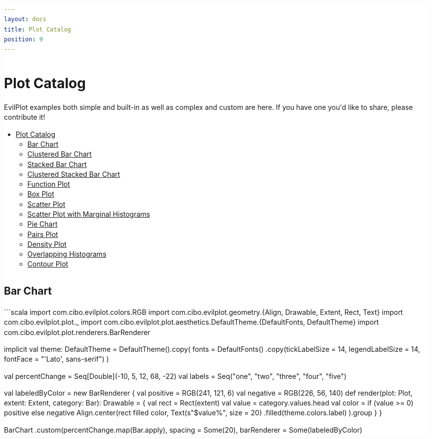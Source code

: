 ```yaml
---
layout: docs
title: Plot Catalog
position: 9
---
```

# Plot Catalog

EvilPlot examples both simple and built-in as well as complex and custom are here. If you have one you'd like to share, please contribute it!

* [Plot Catalog](#plot-catalog)
  * [Bar Chart](#bar-chart)
  * [Clustered Bar Chart](#clustered-bar-chart)
  * [Stacked Bar Chart](#stacked-bar-chart)
  * [Clustered Stacked Bar Chart](#clustered-stacked-bar-chart)
  * [Function Plot](#function-plot)
  * [Box Plot](#box-plot)
  * [Scatter Plot](#scatter-plot)
  * [Scatter Plot with Marginal Histograms](#scatter-plot-with-marginal-histograms)
  * [Pie Chart](#pie-chart)
  * [Pairs Plot](#pairs-plot)
  * [Density Plot](#density-plot)
  * [Overlapping Histograms](#overlapping-histograms)
  * [Contour Plot](#contour-plot)


## Bar Chart

<div class="row">
<div class="col-md-6" markdown="1">
```scala
import com.cibo.evilplot.colors.RGB
import com.cibo.evilplot.geometry.{Align, Drawable, Extent, Rect, Text}
import com.cibo.evilplot.plot._
import com.cibo.evilplot.plot.aesthetics.DefaultTheme.{DefaultFonts, DefaultTheme}
import com.cibo.evilplot.plot.renderers.BarRenderer

implicit val theme: DefaultTheme = DefaultTheme().copy(
  fonts = DefaultFonts()
    .copy(tickLabelSize = 14, legendLabelSize = 14, fontFace = "'Lato', sans-serif")
)

val percentChange = Seq[Double](-10, 5, 12, 68, -22)
val labels = Seq("one", "two", "three", "four", "five")

val labeledByColor = new BarRenderer {
  val positive = RGB(241, 121, 6)
  val negative = RGB(226, 56, 140)
  def render(plot: Plot, extent: Extent, category: Bar): Drawable = {
    val rect = Rect(extent)
    val value = category.values.head
    val color = if (value >= 0) positive else negative
    Align.center(rect filled color, Text(s"$value%", size = 20)
     .filled(theme.colors.label)
    ).group
  }
}

BarChart
  .custom(percentChange.map(Bar.apply), spacing = Some(20),
    barRenderer = Some(labeledByColor)
```